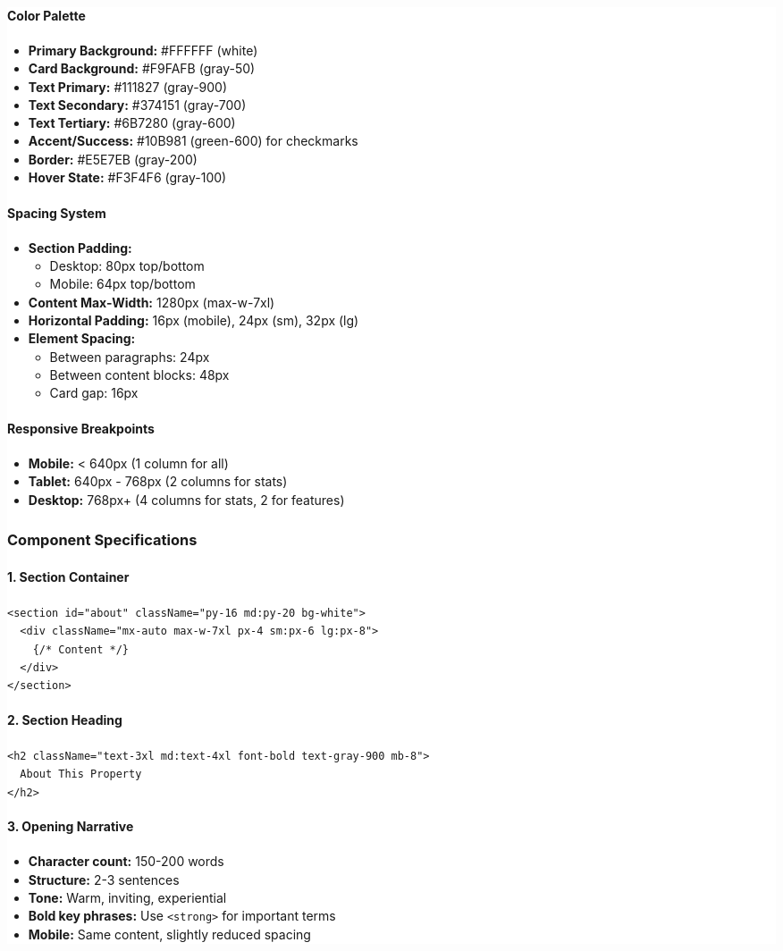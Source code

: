 #### Color Palette

- **Primary Background:** #FFFFFF (white)
- **Card Background:** #F9FAFB (gray-50)
- **Text Primary:** #111827 (gray-900)
- **Text Secondary:** #374151 (gray-700)
- **Text Tertiary:** #6B7280 (gray-600)
- **Accent/Success:** #10B981 (green-600) for checkmarks
- **Border:** #E5E7EB (gray-200)
- **Hover State:** #F3F4F6 (gray-100)

#### Spacing System

- **Section Padding:**
  - Desktop: 80px top/bottom
  - Mobile: 64px top/bottom
- **Content Max-Width:** 1280px (max-w-7xl)
- **Horizontal Padding:** 16px (mobile), 24px (sm), 32px (lg)
- **Element Spacing:**
  - Between paragraphs: 24px
  - Between content blocks: 48px
  - Card gap: 16px

#### Responsive Breakpoints

- **Mobile:** < 640px (1 column for all)
- **Tablet:** 640px - 768px (2 columns for stats)
- **Desktop:** 768px+ (4 columns for stats, 2 for features)

### Component Specifications

#### 1. Section Container

```
<section id="about" className="py-16 md:py-20 bg-white">
  <div className="mx-auto max-w-7xl px-4 sm:px-6 lg:px-8">
    {/* Content */}
  </div>
</section>
```

#### 2. Section Heading

```
<h2 className="text-3xl md:text-4xl font-bold text-gray-900 mb-8">
  About This Property
</h2>
```

#### 3. Opening Narrative

- **Character count:** 150-200 words
- **Structure:** 2-3 sentences
- **Tone:** Warm, inviting, experiential
- **Bold key phrases:** Use `<strong>` for important terms
- **Mobile:** Same content, slightly reduced spacing
